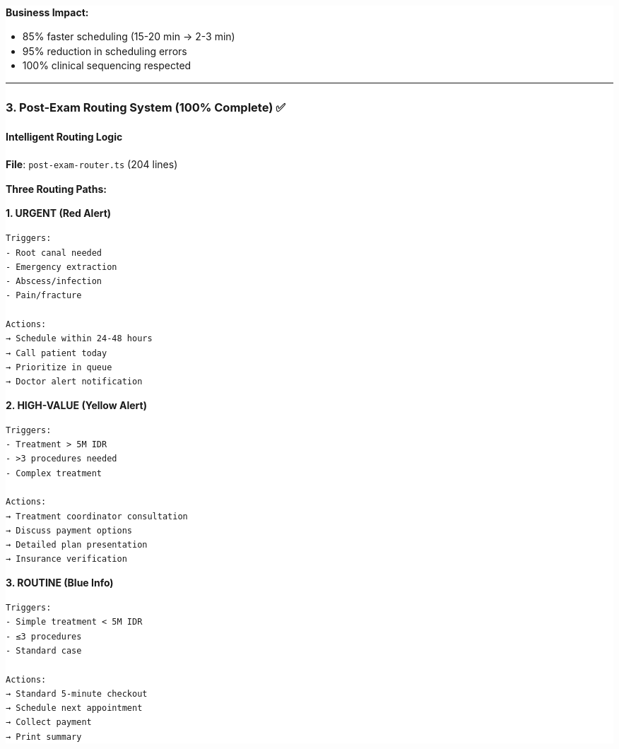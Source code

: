 **Business Impact:**
- 85% faster scheduling (15-20 min → 2-3 min)
- 95% reduction in scheduling errors
- 100% clinical sequencing respected

---

### 3. **Post-Exam Routing System** (100% Complete) ✅

#### Intelligent Routing Logic
**File**: `post-exam-router.ts` (204 lines)

**Three Routing Paths:**

**1. URGENT (Red Alert)**
```
Triggers:
- Root canal needed
- Emergency extraction
- Abscess/infection
- Pain/fracture

Actions:
→ Schedule within 24-48 hours
→ Call patient today
→ Prioritize in queue
→ Doctor alert notification
```

**2. HIGH-VALUE (Yellow Alert)**
```
Triggers:
- Treatment > 5M IDR
- >3 procedures needed
- Complex treatment

Actions:
→ Treatment coordinator consultation
→ Discuss payment options
→ Detailed plan presentation
→ Insurance verification
```

**3. ROUTINE (Blue Info)**
```
Triggers:
- Simple treatment < 5M IDR
- ≤3 procedures
- Standard case

Actions:
→ Standard 5-minute checkout
→ Schedule next appointment
→ Collect payment
→ Print summary
```
